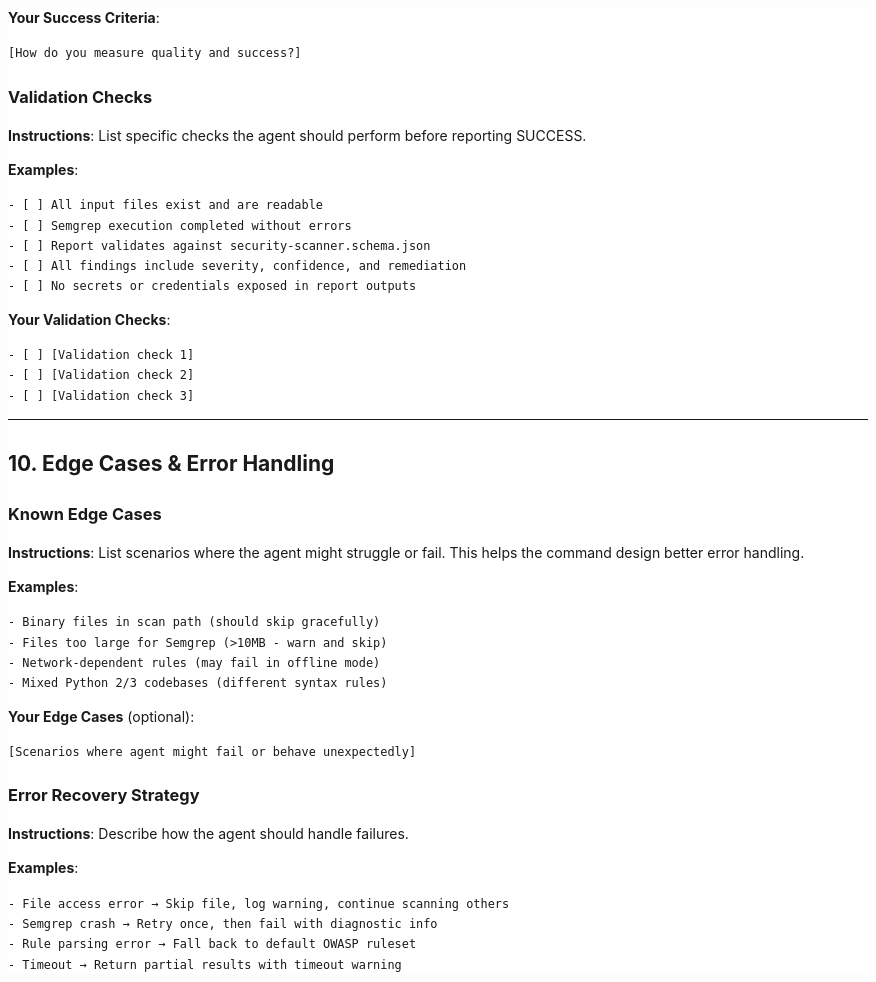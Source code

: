 **Your Success Criteria**:
```
[How do you measure quality and success?]
```

### Validation Checks
**Instructions**: List specific checks the agent should perform before reporting SUCCESS.

**Examples**:
```
- [ ] All input files exist and are readable
- [ ] Semgrep execution completed without errors
- [ ] Report validates against security-scanner.schema.json
- [ ] All findings include severity, confidence, and remediation
- [ ] No secrets or credentials exposed in report outputs
```

**Your Validation Checks**:
```
- [ ] [Validation check 1]
- [ ] [Validation check 2]
- [ ] [Validation check 3]
```

---

## 10. Edge Cases & Error Handling

### Known Edge Cases
**Instructions**: List scenarios where the agent might struggle or fail. This helps the command design better error handling.

**Examples**:
```
- Binary files in scan path (should skip gracefully)
- Files too large for Semgrep (>10MB - warn and skip)
- Network-dependent rules (may fail in offline mode)
- Mixed Python 2/3 codebases (different syntax rules)
```

**Your Edge Cases** (optional):
```
[Scenarios where agent might fail or behave unexpectedly]
```

### Error Recovery Strategy
**Instructions**: Describe how the agent should handle failures.

**Examples**:
```
- File access error → Skip file, log warning, continue scanning others
- Semgrep crash → Retry once, then fail with diagnostic info
- Rule parsing error → Fall back to default OWASP ruleset
- Timeout → Return partial results with timeout warning
```

